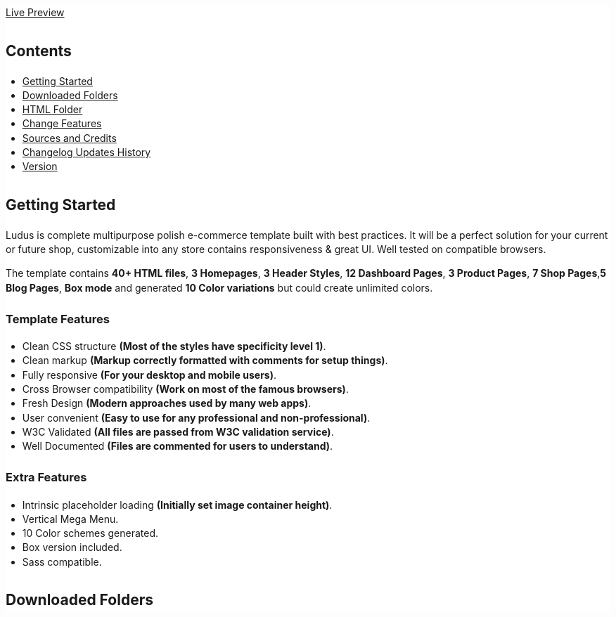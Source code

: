 

[Live Preview](https://github.com/naeemzainab/smartcart/blob/main/README.md)



## Contents

- [Getting Started](#getting-started)
- [Downloaded Folders](#downloaded-folders)
- [HTML Folder](#html-folder)
- [Change Features](#change-features)
- [Sources and Credits](#sources-and-credits)
- [Changelog Updates History](#changelog-updates-history)
- [Version](#version)




## Getting Started

Ludus is complete multipurpose polish e-commerce template built with best practices. It will be a perfect solution for your current or future shop, customizable into any store contains responsiveness & great UI. Well tested on compatible browsers.

The template contains **40+ HTML files**, **3 Homepages**, **3 Header Styles**, **12 Dashboard Pages**,
**3 Product Pages**, **7 Shop Pages**,**5 Blog Pages**, **Box mode** and generated **10 Color variations** but could
create unlimited colors.

### Template Features

- Clean CSS structure **(Most of the styles have specificity level 1)**.
- Clean markup **(Markup correctly formatted with comments for setup things)**.
- Fully responsive **(For your desktop and mobile users)**.
- Cross Browser compatibility **(Work on most of the famous browsers)**.
- Fresh Design **(Modern approaches used by many web apps)**.
- User convenient **(Easy to use for any professional and non-professional)**.
- W3C Validated **(All files are passed from W3C validation service)**.
- Well Documented **(Files are commented for users to understand)**.

### Extra Features

- Intrinsic placeholder loading **(Initially set image container height)**.
- Vertical Mega Menu.
- 10 Color schemes generated.
- Box version included.
- Sass compatible.





## Downloaded Folders
